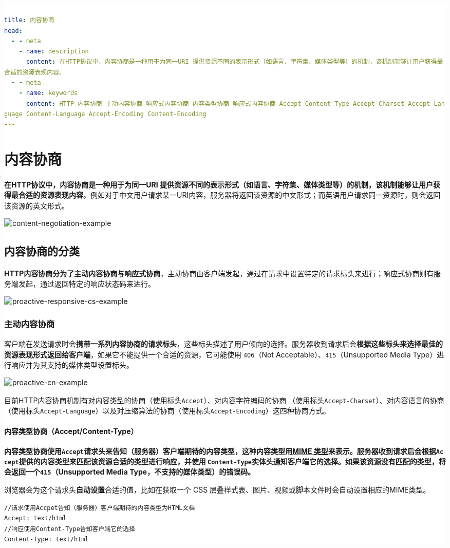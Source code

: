 ```yaml
---
title: 内容协商
head:
  - - meta
    - name: description
      content: 在HTTP协议中，内容协商是一种用于为同一URI 提供资源不同的表示形式（如语言、字符集、媒体类型等）的机制，该机制能够让用户获得最合适的资源表现内容。
  - - meta
    - name: keywords
      content: HTTP 内容协商 主动内容协商 响应式内容协商 内容类型协商 响应式内容协商 Accept Content-Type Accept-Charset Accept-Language Content-Language Accept-Encoding Content-Encoding
---
```

# 内容协商

**在HTTP协议中，内容协商是一种用于为同一URI 提供资源不同的表示形式（如语言、字符集、媒体类型等）的机制，该机制能够让用户获得最合适的资源表现内容**。例如对于中文用户请求某一URI内容，服务器将返回该资源的中文形式；而英语用户请求同一资源时，则会返回该资源的英文形式。

![content-negotiation-example](../../public/content-negotiation-example.png)



## 内容协商的分类

**HTTP内容协商分为了主动内容协商与响应式协商**，主动协商由客户端发起，通过在请求中设置特定的请求标头来进行；响应式协商则有服务端发起，通过返回特定的响应状态码来进行。

![proactive-responsive-cs-example](../../public/proactive-responsive-cs-example.png)

### 主动内容协商

客户端在发送请求时会**携带一系列内容协商的请求标头**，这些标头描述了用户倾向的选择。服务器收到请求后会**根据这些标头来选择最佳的资源表现形式返回给客户端**，如果它不能提供一个合适的资源，它可能使用 `406`（Not Acceptable）、`415`（Unsupported Media Type）进行响应并为其支持的媒体类型设置标头。

![proactive-cn-example](../../public/proactive-cn-example.png)

目前HTTP内容协商机制有对内容类型的协商（使用标头`Accept`）、对内容字符编码的协商 （使用标头`Accept-Charset`）、对内容语言的协商（使用标头`Accept-Language`）以及对压缩算法的协商（使用标头`Accept-Encoding`）这四种协商方式。



#### 内容类型协商（Accept/Content-Type）

**内容类型协商使用`Accept`请求头来告知（服务器）客户端期待的内容类型，这种内容类型用[MIME 类型](https://developer.mozilla.org/zh-CN/docs/Web/HTTP/Basics_of_HTTP/MIME_types)来表示。服务器收到请求后会根据`Accept`提供的内容类型来匹配该资源合适的类型进行响应，并使用 `Content-Type`实体头通知客户端它的选择。如果该资源没有匹配的类型，将会返回一个`415`（Unsupported Media Type，不支持的媒体类型）的错误码。**

浏览器会为这个请求头**自动设置**合适的值，比如在获取一个 CSS 层叠样式表、图片、视频或脚本文件时会自动设置相应的MIME类型。

```http
//请求使用Accpet告知（服务器）客户端期待的内容类型为HTML文档
Accept: text/html
//响应使用Content-Type告知客户端它的选择
Content-Type: text/html
```
